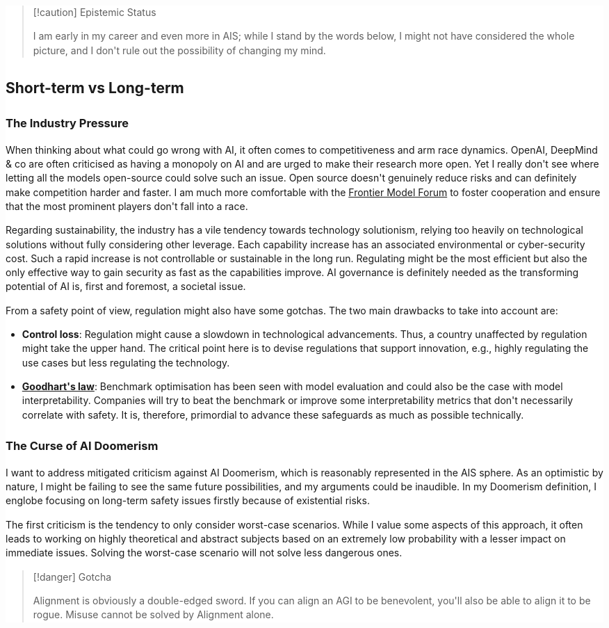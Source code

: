 > [!caution] Epistemic Status
> 
> I am early in my career and even more in AIS; while I stand by the words below, I might not have considered the whole picture, and I don't rule out the possibility of changing my mind.

## Short-term vs Long-term

### The Industry Pressure

When thinking about what could go wrong with AI, it often comes to competitiveness and arm race dynamics. OpenAI, DeepMind & co are often criticised as having a monopoly on AI and are urged to make their research more open. Yet I really don't see where letting all the models open-source could solve such an issue. Open source doesn't genuinely reduce risks and can definitely make competition harder and faster. I am much more comfortable with the [Frontier Model Forum](https://openai.com/blog/frontier-model-forum) to foster cooperation and ensure that the most prominent players don't fall into a race.

Regarding sustainability, the industry has a vile tendency towards technology solutionism, relying too heavily on technological solutions without fully considering other leverage. Each capability increase has an associated environmental or cyber-security cost. Such a rapid increase is not controllable or sustainable in the long run. Regulating might be the most efficient but also the only effective way to gain security as fast as the capabilities improve. AI governance is definitely needed as the transforming potential of AI is, first and foremost, a societal issue.

From a safety point of view, regulation might also have some gotchas. The two main drawbacks to take into account are:

- **Control loss**:
Regulation might cause a slowdown in technological advancements. Thus, a country unaffected by regulation might take the upper hand. The critical point here is to devise regulations that support innovation, e.g., highly regulating the use cases but less regulating the technology.

- **[Goodhart's law](https://en.wikipedia.org/wiki/Goodhart%27s_law)**:
Benchmark optimisation has been seen with model evaluation and could also be the case with model interpretability. Companies will try to beat the benchmark or improve some interpretability metrics that don't necessarily correlate with safety. It is, therefore, primordial to advance these safeguards as much as possible technically.

### The Curse of AI Doomerism

I want to address mitigated criticism against AI Doomerism, which is reasonably represented in the AIS sphere. As an optimistic by nature, I might be failing to see the same future possibilities, and my arguments could be inaudible. In my Doomerism definition, I englobe focusing on long-term safety issues firstly because of existential risks.

The first criticism is the tendency to only consider worst-case scenarios. While I value some aspects of this approach, it often leads to working on highly theoretical and abstract subjects based on an extremely low probability with a lesser impact on immediate issues. Solving the worst-case scenario will not solve less dangerous ones.

> [!danger] Gotcha
> 
> Alignment is obviously a double-edged sword. If you can align an AGI to be benevolent, you'll also be able to align it to be rogue. Misuse cannot be solved by Alignment alone.
